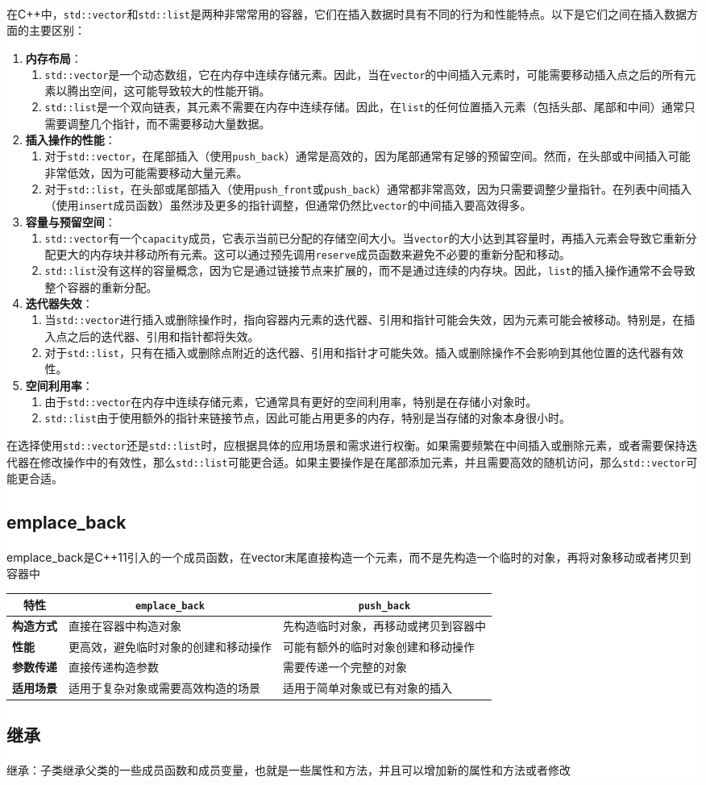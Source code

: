 在C++中，`std::vector`和`std::list`是两种非常常用的容器，它们在插入数据时具有不同的行为和性能特点。以下是它们之间在插入数据方面的主要区别：

1. **内存布局**：
   1. `std::vector`是一个动态数组，它在内存中连续存储元素。因此，当在`vector`的中间插入元素时，可能需要移动插入点之后的所有元素以腾出空间，这可能导致较大的性能开销。
   2. `std::list`是一个双向链表，其元素不需要在内存中连续存储。因此，在`list`的任何位置插入元素（包括头部、尾部和中间）通常只需要调整几个指针，而不需要移动大量数据。
2. **插入操作的性能**：
   1. 对于`std::vector`，在尾部插入（使用`push_back`）通常是高效的，因为尾部通常有足够的预留空间。然而，在头部或中间插入可能非常低效，因为可能需要移动大量元素。
   2. 对于`std::list`，在头部或尾部插入（使用`push_front`或`push_back`）通常都非常高效，因为只需要调整少量指针。在列表中间插入（使用`insert`成员函数）虽然涉及更多的指针调整，但通常仍然比`vector`的中间插入要高效得多。
3. **容量与预留空间**：
   1. `std::vector`有一个`capacity`成员，它表示当前已分配的存储空间大小。当`vector`的大小达到其容量时，再插入元素会导致它重新分配更大的内存块并移动所有元素。这可以通过预先调用`reserve`成员函数来避免不必要的重新分配和移动。
   2. `std::list`没有这样的容量概念，因为它是通过链接节点来扩展的，而不是通过连续的内存块。因此，`list`的插入操作通常不会导致整个容器的重新分配。
4. **迭代器失效**：
   1. 当`std::vector`进行插入或删除操作时，指向容器内元素的迭代器、引用和指针可能会失效，因为元素可能会被移动。特别是，在插入点之后的迭代器、引用和指针都将失效。
   2. 对于`std::list`，只有在插入或删除点附近的迭代器、引用和指针才可能失效。插入或删除操作不会影响到其他位置的迭代器有效性。
5. **空间利用率**：
   1. 由于`std::vector`在内存中连续存储元素，它通常具有更好的空间利用率，特别是在存储小对象时。
   2. `std::list`由于使用额外的指针来链接节点，因此可能占用更多的内存，特别是当存储的对象本身很小时。

在选择使用`std::vector`还是`std::list`时，应根据具体的应用场景和需求进行权衡。如果需要频繁在中间插入或删除元素，或者需要保持迭代器在修改操作中的有效性，那么`std::list`可能更合适。如果主要操作是在尾部添加元素，并且需要高效的随机访问，那么`std::vector`可能更合适。



## emplace_back

emplace_back是C++11引入的一个成员函数，在vector末尾直接构造一个元素，而不是先构造一个临时的对象，再将对象移动或者拷贝到容器中

| 特性         | `emplace_back`                       | `push_back`                          |
| ------------ | ------------------------------------ | ------------------------------------ |
| **构造方式** | 直接在容器中构造对象                 | 先构造临时对象，再移动或拷贝到容器中 |
| **性能**     | 更高效，避免临时对象的创建和移动操作 | 可能有额外的临时对象创建和移动操作   |
| **参数传递** | 直接传递构造参数                     | 需要传递一个完整的对象               |
| **适用场景** | 适用于复杂对象或需要高效构造的场景   | 适用于简单对象或已有对象的插入       |



## 继承

继承：子类继承父类的一些成员函数和成员变量，也就是一些属性和方法，并且可以增加新的属性和方法或者修改
